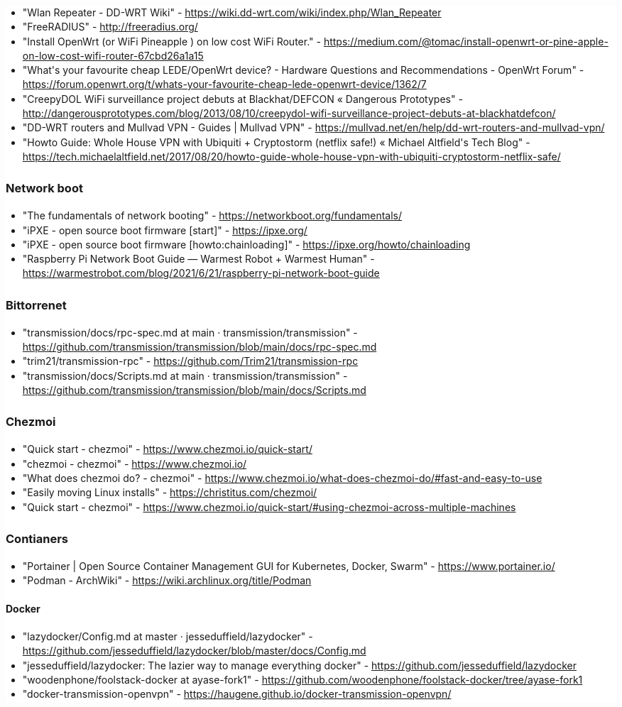 * "Wlan Repeater - DD-WRT Wiki" - https://wiki.dd-wrt.com/wiki/index.php/Wlan_Repeater
* "FreeRADIUS" - http://freeradius.org/
* "Install OpenWrt (or WiFi Pineapple ) on low cost WiFi Router." - https://medium.com/@tomac/install-openwrt-or-pine-apple-on-low-cost-wifi-router-67cbd26a1a15
* "What&#39;s your favourite cheap LEDE/OpenWrt device? - Hardware Questions and Recommendations - OpenWrt Forum" - https://forum.openwrt.org/t/whats-your-favourite-cheap-lede-openwrt-device/1362/7
* "CreepyDOL WiFi surveillance project debuts at Blackhat/DEFCON « Dangerous Prototypes" - http://dangerousprototypes.com/blog/2013/08/10/creepydol-wifi-surveillance-project-debuts-at-blackhatdefcon/
* "DD-WRT routers and Mullvad VPN - Guides | Mullvad VPN" - https://mullvad.net/en/help/dd-wrt-routers-and-mullvad-vpn/
* "Howto Guide: Whole House VPN with Ubiquiti + Cryptostorm (netflix safe!) « Michael Altfield&#39;s Tech Blog" - https://tech.michaelaltfield.net/2017/08/20/howto-guide-whole-house-vpn-with-ubiquiti-cryptostorm-netflix-safe/


### Network boot
* "The fundamentals of network booting" - https://networkboot.org/fundamentals/
* "iPXE - open source boot firmware [start]" - https://ipxe.org/
* "iPXE - open source boot firmware [howto:chainloading]" - https://ipxe.org/howto/chainloading
* "Raspberry Pi Network Boot Guide — Warmest Robot + Warmest Human" - https://warmestrobot.com/blog/2021/6/21/raspberry-pi-network-boot-guide

### Bittorrenet
* "transmission/docs/rpc-spec.md at main · transmission/transmission" - https://github.com/transmission/transmission/blob/main/docs/rpc-spec.md
* "trim21/transmission-rpc" - https://github.com/Trim21/transmission-rpc
* "transmission/docs/Scripts.md at main · transmission/transmission" - https://github.com/transmission/transmission/blob/main/docs/Scripts.md


### Chezmoi
* "Quick start - chezmoi" - https://www.chezmoi.io/quick-start/
* "chezmoi - chezmoi" - https://www.chezmoi.io/
* "What does chezmoi do? - chezmoi" - https://www.chezmoi.io/what-does-chezmoi-do/#fast-and-easy-to-use
* "Easily moving Linux installs" - https://christitus.com/chezmoi/
* "Quick start - chezmoi" - https://www.chezmoi.io/quick-start/#using-chezmoi-across-multiple-machines


### Contianers
* "Portainer | Open Source Container Management GUI for Kubernetes, Docker, Swarm" - https://www.portainer.io/
* "Podman - ArchWiki" - https://wiki.archlinux.org/title/Podman


#### Docker
* "lazydocker/Config.md at master · jesseduffield/lazydocker" - https://github.com/jesseduffield/lazydocker/blob/master/docs/Config.md
* "jesseduffield/lazydocker: The lazier way to manage everything docker" - https://github.com/jesseduffield/lazydocker
* "woodenphone/foolstack-docker at ayase-fork1" - https://github.com/woodenphone/foolstack-docker/tree/ayase-fork1
* "docker-transmission-openvpn" - https://haugene.github.io/docker-transmission-openvpn/
